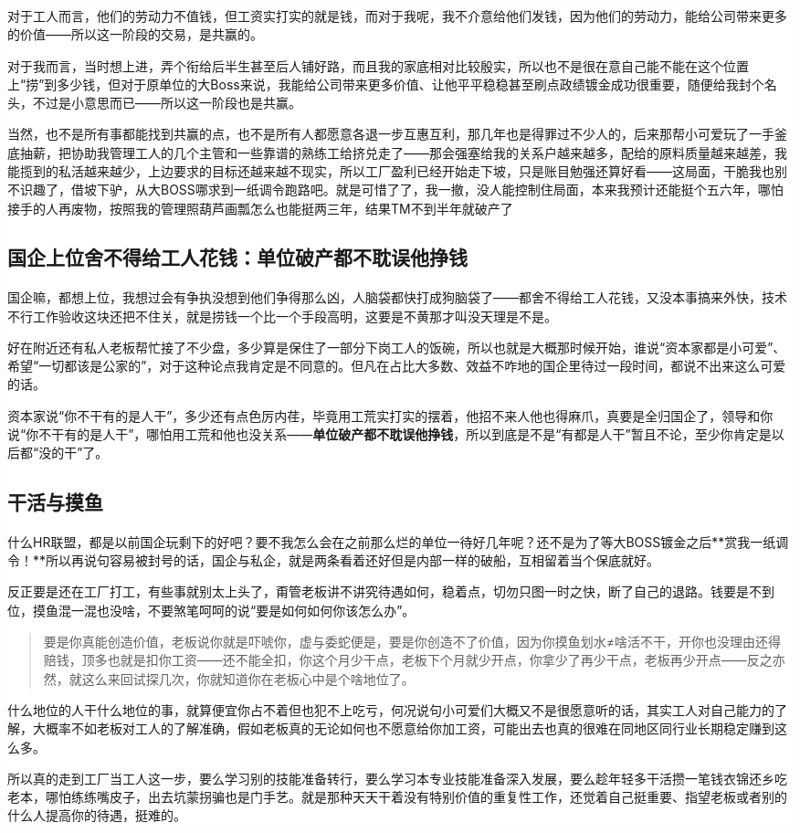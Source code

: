 对于工人而言，他们的劳动力不值钱，但工资实打实的就是钱，而对于我呢，我不介意给他们发钱，因为他们的劳动力，能给公司带来更多的价值——所以这一阶段的交易，是共赢的。

对于我而言，当时想上进，弄个衔给后半生甚至后人铺好路，而且我的家底相对比较殷实，所以也不是很在意自己能不能在这个位置上“捞”到多少钱，但对于原单位的大Boss来说，我能给公司带来更多价值、让他平平稳稳甚至刷点政绩镀金成功很重要，随便给我封个名头，不过是小意思而已——所以这一阶段也是共赢。

当然，也不是所有事都能找到共赢的点，也不是所有人都愿意各退一步互惠互利，那几年也是得罪过不少人的，后来那帮小可爱玩了一手釜底抽薪，把协助我管理工人的几个主管和一些靠谱的熟练工给挤兑走了——那会强塞给我的关系户越来越多，配给的原料质量越来越差，我能揽到的私活越来越少，上边要求的目标还越来越不现实，所以工厂盈利已经开始走下坡，只是账目勉强还算好看——这局面，干脆我也别不识趣了，借坡下驴，从大BOSS哪求到一纸调令跑路吧。就是可惜了了，我一撤，没人能控制住局面，本来我预计还能挺个五六年，哪怕接手的人再废物，按照我的管理照葫芦画瓢怎么也能挺两三年，结果TM不到半年就破产了

## 国企上位舍不得给工人花钱：单位破产都不耽误他挣钱

国企嘛，都想上位，我想过会有争执没想到他们争得那么凶，人脑袋都快打成狗脑袋了——都舍不得给工人花钱，又没本事搞来外快，技术不行工作验收这块还把不住关，就是捞钱一个比一个手段高明，这要是不黄那才叫没天理是不是。

好在附近还有私人老板帮忙接了不少盘，多少算是保住了一部分下岗工人的饭碗，所以也就是大概那时候开始，谁说“资本家都是小可爱”、希望“一切都该是公家的”，对于这种论点我肯定是不同意的。但凡在占比大多数、效益不咋地的国企里待过一段时间，都说不出来这么可爱的话。

资本家说“你不干有的是人干”，多少还有点色厉内荏，毕竟用工荒实打实的摆着，他招不来人他也得麻爪，真要是全归国企了，领导和你说“你不干有的是人干”，哪怕用工荒和他也没关系——**单位破产都不耽误他挣钱**，所以到底是不是“有都是人干”暂且不论，至少你肯定是以后都“没的干”了。


## 干活与摸鱼

什么HR联盟，都是以前国企玩剩下的好吧？要不我怎么会在之前那么烂的单位一待好几年呢？还不是为了等大BOSS镀金之后**赏我一纸调令！**所以再说句容易被封号的话，国企与私企，就是两条看着还好但是内部一样的破船，互相留着当个保底就好。

反正要是还在工厂打工，有些事就别太上头了，甭管老板讲不讲究待遇如何，稳着点，切勿只图一时之快，断了自己的退路。钱要是不到位，摸鱼混一混也没啥，不要煞笔呵呵的说“要是如何如何你该怎么办”。

>要是你真能创造价值，老板说你就是吓唬你，虚与委蛇便是，要是你创造不了价值，因为你摸鱼划水≠啥活不干，开你也没理由还得赔钱，顶多也就是扣你工资——还不能全扣，你这个月少干点，老板下个月就少开点，你拿少了再少干点，老板再少开点——反之亦然，就这么来回试探几次，你就知道你在老板心中是个啥地位了。

什么地位的人干什么地位的事，就算便宜你占不着但也犯不上吃亏，何况说句小可爱们大概又不是很愿意听的话，其实工人对自己能力的了解，大概率不如老板对工人的了解准确，假如老板真的无论如何也不愿意给你加工资，可能出去也真的很难在同地区同行业长期稳定赚到这么多。


所以真的走到工厂当工人这一步，要么学习别的技能准备转行，要么学习本专业技能准备深入发展，要么趁年轻多干活攒一笔钱衣锦还乡吃老本，哪怕练练嘴皮子，出去坑蒙拐骗也是门手艺。就是那种天天干着没有特别价值的重复性工作，还觉着自己挺重要、指望老板或者别的什么人提高你的待遇，挺难的。
